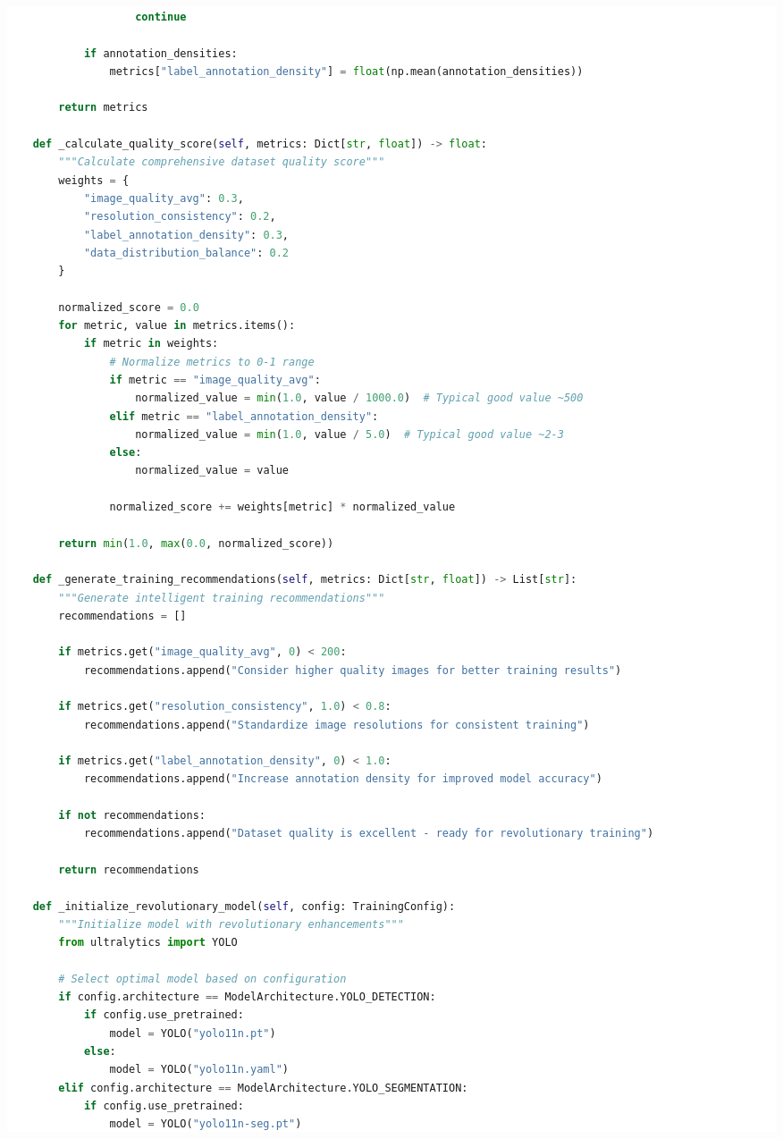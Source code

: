 ```python
                    continue
            
            if annotation_densities:
                metrics["label_annotation_density"] = float(np.mean(annotation_densities))
        
        return metrics

    def _calculate_quality_score(self, metrics: Dict[str, float]) -> float:
        """Calculate comprehensive dataset quality score"""
        weights = {
            "image_quality_avg": 0.3,
            "resolution_consistency": 0.2,
            "label_annotation_density": 0.3,
            "data_distribution_balance": 0.2
        }
        
        normalized_score = 0.0
        for metric, value in metrics.items():
            if metric in weights:
                # Normalize metrics to 0-1 range
                if metric == "image_quality_avg":
                    normalized_value = min(1.0, value / 1000.0)  # Typical good value ~500
                elif metric == "label_annotation_density":
                    normalized_value = min(1.0, value / 5.0)  # Typical good value ~2-3
                else:
                    normalized_value = value
                
                normalized_score += weights[metric] * normalized_value
        
        return min(1.0, max(0.0, normalized_score))

    def _generate_training_recommendations(self, metrics: Dict[str, float]) -> List[str]:
        """Generate intelligent training recommendations"""
        recommendations = []
        
        if metrics.get("image_quality_avg", 0) < 200:
            recommendations.append("Consider higher quality images for better training results")
        
        if metrics.get("resolution_consistency", 1.0) < 0.8:
            recommendations.append("Standardize image resolutions for consistent training")
        
        if metrics.get("label_annotation_density", 0) < 1.0:
            recommendations.append("Increase annotation density for improved model accuracy")
        
        if not recommendations:
            recommendations.append("Dataset quality is excellent - ready for revolutionary training")
        
        return recommendations

    def _initialize_revolutionary_model(self, config: TrainingConfig):
        """Initialize model with revolutionary enhancements"""
        from ultralytics import YOLO
        
        # Select optimal model based on configuration
        if config.architecture == ModelArchitecture.YOLO_DETECTION:
            if config.use_pretrained:
                model = YOLO("yolo11n.pt")
            else:
                model = YOLO("yolo11n.yaml")
        elif config.architecture == ModelArchitecture.YOLO_SEGMENTATION:
            if config.use_pretrained:
                model = YOLO("yolo11n-seg.pt")
```